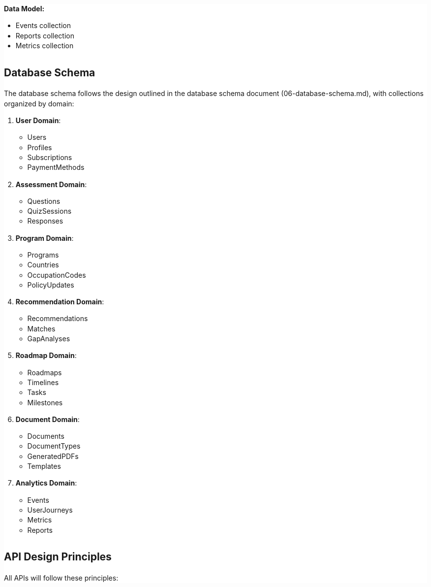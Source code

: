 **Data Model:**
- Events collection
- Reports collection
- Metrics collection

## Database Schema

The database schema follows the design outlined in the database schema document (06-database-schema.md), with collections organized by domain:

1. **User Domain**:
   - Users
   - Profiles
   - Subscriptions
   - PaymentMethods

2. **Assessment Domain**:
   - Questions
   - QuizSessions
   - Responses

3. **Program Domain**:
   - Programs
   - Countries
   - OccupationCodes
   - PolicyUpdates

4. **Recommendation Domain**:
   - Recommendations
   - Matches
   - GapAnalyses

5. **Roadmap Domain**:
   - Roadmaps
   - Timelines
   - Tasks
   - Milestones

6. **Document Domain**:
   - Documents
   - DocumentTypes
   - GeneratedPDFs
   - Templates

7. **Analytics Domain**:
   - Events
   - UserJourneys
   - Metrics
   - Reports

## API Design Principles

All APIs will follow these principles:
